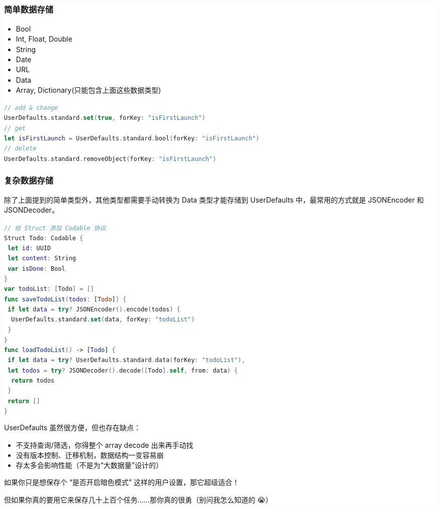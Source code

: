 ### 简单数据存储

- Bool
- Int, Float, Double
- String
- Date
- URL
- Data
- Array, Dictionary(只能包含上面这些数据类型)

```swift
// add & change
UserDefaults.standard.set(true, forKey: "isFirstLaunch")
// get
let isFirstLaunch = UserDefaults.standard.bool(forKey: "isFirstLaunch")
// delete
UserDefaults.standard.removeObject(forKey: "isFirstLaunch")
```

### 复杂数据存储

除了上面提到的简单类型外，其他类型都需要手动转换为 Data 类型才能存储到 UserDefaults 中，最常用的方式就是 JSONEncoder 和 JSONDecoder。

```swift
// 给 Struct 添加 Codable 协议
Struct Todo: Codable {
 let id: UUID
 let content: String
 var isDone: Bool
}
var todoList: [Todo] = []
func saveTodoList(todos: [Todo]) {
 if let data = try? JSONEncoder().encode(todos) {
  UserDefaults.standard.set(data, forKey: "todoList")
 }
}
func loadTodoList() -> [Todo] {
 if let data = try? UserDefaults.standard.data(forKey: "todoList"),
 let todos = try? JSONDecoder().decode([Todo].self, from: data) {
  return todos
 }
 return []
}
```

UserDefaults 虽然很方便，但也存在缺点：

- 不支持查询/筛选，你得整个 array decode 出来再手动找
- 没有版本控制、迁移机制，数据结构一变容易崩
- 存太多会影响性能（不是为“大数据量”设计的）

如果你只是想保存个 “是否开启暗色模式” 这样的用户设置，那它超级适合！

但如果你真的要用它来保存几十上百个任务……那你真的很勇（别问我怎么知道的 😭）
